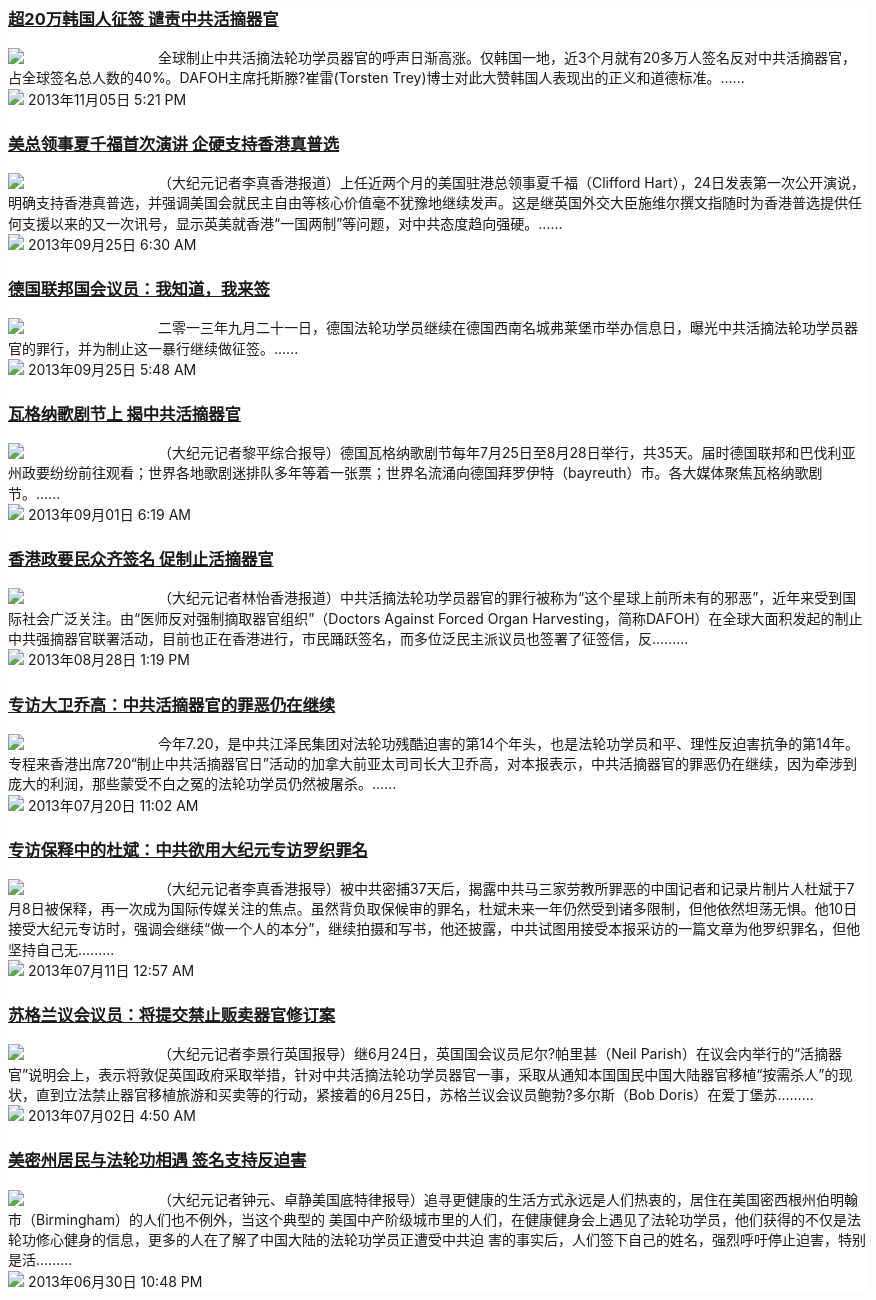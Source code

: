 <tr><td><h3><a href="https://github.com/asdfghy6/djy/blob/master/gb/13/11/5/n4003457.md#1" target="_blank">超20万韩国人征签 谴责中共活摘器官</a><br></h3><a href="https://github.com/asdfghy6/djy/blob/master/gb/13/11/5/n4003457.md#1" target="_blank"><img width="150" src="http://i.epochtimes.com/assets/uploads/2013/11/1311050432221873-150x120.jpg" align ="left"></a>全球制止中共活摘法轮功学员器官的呼声日渐高涨。仅韩国一地，近3个月就有20多万人签名反对中共活摘器官，占全球签名总人数的40%。DAFOH主席托斯滕?崔雷(Torsten Trey)博士对此大赞韩国人表现出的正义和道德标准。......<br><img align="bottom" src="http://www.epochtimes.com/assets/themes/djy/images/time.gif"> 2013年11月05日 5:21 PM							</td></tr>
<tr><td><h3><a href="https://github.com/asdfghy6/djy/blob/master/gb/13/9/25/n3971689.md#1" target="_blank">美总领事夏千福首次演讲 企硬支持香港真普选</a><br></h3><a href="https://github.com/asdfghy6/djy/blob/master/gb/13/9/25/n3971689.md#1" target="_blank"><img width="150" src="http://i.epochtimes.com/assets/uploads/2013/09/130924085407100590-150x120.jpg" align ="left"></a>（大纪元记者李真香港报道）上任近两个月的美国驻港总领事夏千福（Clifford Hart），24日发表第一次公开演说，明确支持香港真普选，并强调美国会就民主自由等核心价值毫不犹豫地继续发声。这是继英国外交大臣施维尔撰文指随时为香港普选提供任何支援以来的又一次讯号，显示英美就香港“一国两制”等问题，对中共态度趋向强硬。......<br><img align="bottom" src="http://www.epochtimes.com/assets/themes/djy/images/time.gif"> 2013年09月25日 6:30 AM							</td></tr>
<tr><td><h3><a href="https://github.com/asdfghy6/djy/blob/master/gb/13/9/25/n3971747.md#1" target="_blank">德国联邦国会议员：我知道，我来签</a><br></h3><a href="https://github.com/asdfghy6/djy/blob/master/gb/13/9/25/n3971747.md#1" target="_blank"><img width="150" src="http://i.epochtimes.com/assets/uploads/2013/09/1309241826202158-150x120.jpg" align ="left"></a>二零一三年九月二十一日，德国法轮功学员继续在德国西南名城弗莱堡市举办信息日，曝光中共活摘法轮功学员器官的罪行，并为制止这一暴行继续做征签。......<br><img align="bottom" src="http://www.epochtimes.com/assets/themes/djy/images/time.gif"> 2013年09月25日 5:48 AM							</td></tr>
<tr><td><h3><a href="https://github.com/asdfghy6/djy/blob/master/gb/13/9/1/n3954074.md#1" target="_blank">瓦格纳歌剧节上 揭中共活摘器官</a><br></h3><a href="https://github.com/asdfghy6/djy/blob/master/gb/13/9/1/n3954074.md#1" target="_blank"><img width="150" src="http://i.epochtimes.com/assets/uploads/2013/09/1308311836512133-150x120.jpg" align ="left"></a>（大纪元记者黎平综合报导）德国瓦格纳歌剧节每年7月25日至8月28日举行，共35天。届时德国联邦和巴伐利亚州政要纷纷前往观看；世界各地歌剧迷排队多年等着一张票；世界名流涌向德国拜罗伊特（bayreuth）市。各大媒体聚焦瓦格纳歌剧节。......<br><img align="bottom" src="http://www.epochtimes.com/assets/themes/djy/images/time.gif"> 2013年09月01日 6:19 AM							</td></tr>
<tr><td><h3><a href="https://github.com/asdfghy6/djy/blob/master/gb/13/8/28/n3951037.md#1" target="_blank">香港政要民众齐签名 促制止活摘器官</a><br></h3><a href="https://github.com/asdfghy6/djy/blob/master/gb/13/8/28/n3951037.md#1" target="_blank"><img width="150" src="http://i.epochtimes.com/assets/uploads/2013/08/130827102618100590-150x120.jpg" align ="left"></a>（大纪元记者林怡香港报道）中共活摘法轮功学员器官的罪行被称为“这个星球上前所未有的邪恶”，近年来受到国际社会广泛关注。由“医师反对强制摘取器官组织”（Doctors Against Forced Organ Harvesting，简称DAFOH）在全球大面积发起的制止中共强摘器官联署活动，目前也正在香港进行，市民踊跃签名，而多位泛民主派议员也签署了征签信，反.........<br><img align="bottom" src="http://www.epochtimes.com/assets/themes/djy/images/time.gif"> 2013年08月28日 1:19 PM							</td></tr>
<tr><td><h3><a href="https://github.com/asdfghy6/djy/blob/master/gb/13/7/20/n3921434.md#1" target="_blank">专访大卫乔高：中共活摘器官的罪恶仍在继续</a><br></h3><a href="https://github.com/asdfghy6/djy/blob/master/gb/13/7/20/n3921434.md#1" target="_blank"><img width="150" src="http://i.epochtimes.com/assets/uploads/2013/07/130719065413100615-150x120.jpg" align ="left"></a>今年7.20，是中共江泽民集团对法轮功残酷迫害的第14个年头，也是法轮功学员和平、理性反迫害抗争的第14年。专程来香港出席720“制止中共活摘器官日”活动的加拿大前亚太司司长大卫乔高，对本报表示，中共活摘器官的罪恶仍在继续，因为牵涉到庞大的利润，那些蒙受不白之冤的法轮功学员仍然被屠杀。......<br><img align="bottom" src="http://www.epochtimes.com/assets/themes/djy/images/time.gif"> 2013年07月20日 11:02 AM							</td></tr>
<tr><td><h3><a href="https://github.com/asdfghy6/djy/blob/master/gb/13/7/10/n3913704.md#1" target="_blank">专访保释中的杜斌：中共欲用大纪元专访罗织罪名</a><br></h3><a href="https://github.com/asdfghy6/djy/blob/master/gb/13/7/10/n3913704.md#1" target="_blank"><img width="150" src="http://i.epochtimes.com/assets/uploads/2013/07/1304280711231999-150x120.jpg" align ="left"></a>（大纪元记者李真香港报导）被中共密捕37天后，揭露中共马三家劳教所罪恶的中国记者和记录片制片人杜斌于7月8日被保释，再一次成为国际传媒关注的焦点。虽然背负取保候审的罪名，杜斌未来一年仍然受到诸多限制，但他依然坦荡无惧。他10日接受大纪元专访时，强调会继续“做一个人的本分”，继续拍摄和写书，他还披露，中共试图用接受本报采访的一篇文章为他罗织罪名，但他坚持自己无.........<br><img align="bottom" src="http://www.epochtimes.com/assets/themes/djy/images/time.gif"> 2013年07月11日 12:57 AM							</td></tr>
<tr><td><h3><a href="https://github.com/asdfghy6/djy/blob/master/gb/13/7/2/n3906765.md#1" target="_blank">苏格兰议会议员：将提交禁止贩卖器官修订案</a><br></h3><a href="https://github.com/asdfghy6/djy/blob/master/gb/13/7/2/n3906765.md#1" target="_blank"><img width="150" src="http://i.epochtimes.com/assets/uploads/2013/07/1307011715232210-150x120.jpg" align ="left"></a>（大纪元记者李景行英国报导）继6月24日，英国国会议员尼尔?帕里甚（Neil Parish）在议会内举行的“活摘器官”说明会上，表示将敦促英国政府采取举措，针对中共活摘法轮功学员器官一事，采取从通知本国国民中国大陆器官移植“按需杀人”的现状，直到立法禁止器官移植旅游和买卖等的行动，紧接着的6月25日，苏格兰议会议员鲍勃?多尔斯（Bob Doris）在爱丁堡苏.........<br><img align="bottom" src="http://www.epochtimes.com/assets/themes/djy/images/time.gif"> 2013年07月02日 4:50 AM							</td></tr>
<tr><td><h3><a href="https://github.com/asdfghy6/djy/blob/master/gb/13/6/30/n3905905.md#1" target="_blank">美密州居民与法轮功相遇 签名支持反迫害</a><br></h3><a href="https://github.com/asdfghy6/djy/blob/master/gb/13/6/30/n3905905.md#1" target="_blank"><img width="150" src="http://i.epochtimes.com/assets/uploads/2013/06/1306301058542197-150x120.jpg" align ="left"></a>（大纪元记者钟元、卓静美国底特律报导）追寻更健康的生活方式永远是人们热衷的，居住在美国密西根州伯明翰市（Birmingham）的人们也不例外，当这个典型的 美国中产阶级城市里的人们，在健康健身会上遇见了法轮功学员，他们获得的不仅是法轮功修心健身的信息，更多的人在了解了中国大陆的法轮功学员正遭受中共迫 害的事实后，人们签下自己的姓名，强烈呼吁停止迫害，特别是活.........<br><img align="bottom" src="http://www.epochtimes.com/assets/themes/djy/images/time.gif"> 2013年06月30日 10:48 PM							</td></tr>